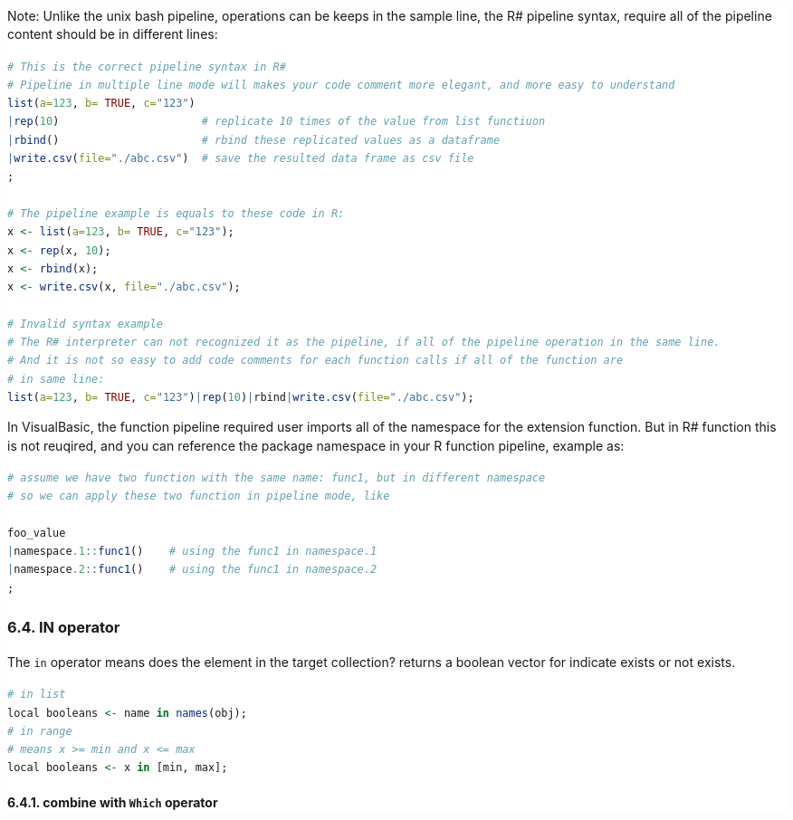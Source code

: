 Note: Unlike the unix bash pipeline, operations can be keeps in the sample line, the R# pipeline syntax, require all of the pipeline content should be in different lines:

```R
# This is the correct pipeline syntax in R#
# Pipeline in multiple line mode will makes your code comment more elegant, and more easy to understand
list(a=123, b= TRUE, c="123")
|rep(10)                      # replicate 10 times of the value from list functiuon
|rbind()                      # rbind these replicated values as a dataframe
|write.csv(file="./abc.csv")  # save the resulted data frame as csv file
;

# The pipeline example is equals to these code in R:
x <- list(a=123, b= TRUE, c="123");
x <- rep(x, 10);
x <- rbind(x);
x <- write.csv(x, file="./abc.csv");

# Invalid syntax example
# The R# interpreter can not recognized it as the pipeline, if all of the pipeline operation in the same line.
# And it is not so easy to add code comments for each function calls if all of the function are 
# in same line:
list(a=123, b= TRUE, c="123")|rep(10)|rbind|write.csv(file="./abc.csv");
```

In VisualBasic, the function pipeline required user imports all of the namespace for the extension function. But in R# function this is not reuqired, and you can reference the package namespace in your R function pipeline, example as:

```R
# assume we have two function with the same name: func1, but in different namespace
# so we can apply these two function in pipeline mode, like

foo_value
|namespace.1::func1()    # using the func1 in namespace.1 
|namespace.2::func1()    # using the func1 in namespace.2
;
```

###  6.4. <a name='INoperator'></a>IN operator

The ``in`` operator means does the element in the target collection? returns a boolean vector for indicate exists or not exists.

```R
# in list
local booleans <- name in names(obj);
# in range
# means x >= min and x <= max
local booleans <- x in [min, max];
```

####  6.4.1. <a name='combinewithWhichoperator'></a>combine with ``Which`` operator 
